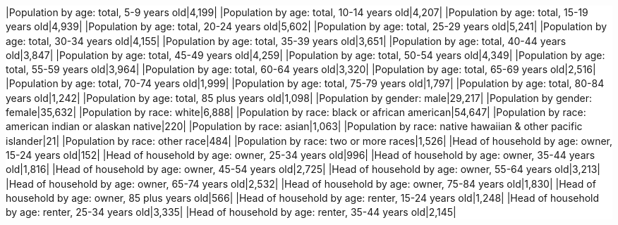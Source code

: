 |Population by age: total, 5-9 years old|4,199|
|Population by age: total, 10-14 years old|4,207|
|Population by age: total, 15-19 years old|4,939|
|Population by age: total, 20-24 years old|5,602|
|Population by age: total, 25-29 years old|5,241|
|Population by age: total, 30-34 years old|4,155|
|Population by age: total, 35-39 years old|3,651|
|Population by age: total, 40-44 years old|3,847|
|Population by age: total, 45-49 years old|4,259|
|Population by age: total, 50-54 years old|4,349|
|Population by age: total, 55-59 years old|3,964|
|Population by age: total, 60-64 years old|3,320|
|Population by age: total, 65-69 years old|2,516|
|Population by age: total, 70-74 years old|1,999|
|Population by age: total, 75-79 years old|1,797|
|Population by age: total, 80-84 years old|1,242|
|Population by age: total, 85 plus years old|1,098|
|Population by gender: male|29,217|
|Population by gender: female|35,632|
|Population by race: white|6,888|
|Population by race: black or african american|54,647|
|Population by race: american indian or alaskan native|220|
|Population by race: asian|1,063|
|Population by race: native hawaiian & other pacific islander|21|
|Population by race: other race|484|
|Population by race: two or more races|1,526|
|Head of household by age: owner, 15-24 years old|152|
|Head of household by age: owner, 25-34 years old|996|
|Head of household by age: owner, 35-44 years old|1,816|
|Head of household by age: owner, 45-54 years old|2,725|
|Head of household by age: owner, 55-64 years old|3,213|
|Head of household by age: owner, 65-74 years old|2,532|
|Head of household by age: owner, 75-84 years old|1,830|
|Head of household by age: owner, 85 plus years old|566|
|Head of household by age: renter, 15-24 years old|1,248|
|Head of household by age: renter, 25-34 years old|3,335|
|Head of household by age: renter, 35-44 years old|2,145|